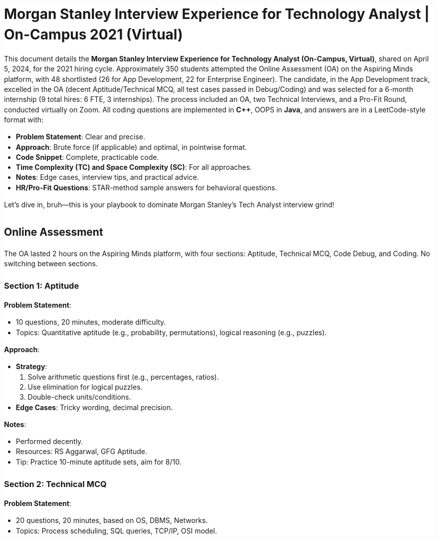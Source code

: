 # Morgan Stanley Interview Experience for Technology Analyst | On-Campus 2021 (Virtual)

This document details the **Morgan Stanley Interview Experience for Technology Analyst (On-Campus, Virtual)**, shared on April 5, 2024, for the 2021 hiring cycle. Approximately 350 students attempted the Online Assessment (OA) on the Aspiring Minds platform, with 48 shortlisted (26 for App Development, 22 for Enterprise Engineer). The candidate, in the App Development track, excelled in the OA (decent Aptitude/Technical MCQ, all test cases passed in Debug/Coding) and was selected for a 6-month internship (9 total hires: 6 FTE, 3 internships). The process included an OA, two Technical Interviews, and a Pro-Fit Round, conducted virtually on Zoom. All coding questions are implemented in **C++**, OOPS in **Java**, and answers are in a LeetCode-style format with:

- **Problem Statement**: Clear and precise.
- **Approach**: Brute force (if applicable) and optimal, in pointwise format.
- **Code Snippet**: Complete, practicable code.
- **Time Complexity (TC) and Space Complexity (SC)**: For all approaches.
- **Notes**: Edge cases, interview tips, and practical advice.
- **HR/Pro-Fit Questions**: STAR-method sample answers for behavioral questions.

Let’s dive in, bruh—this is your playbook to dominate Morgan Stanley’s Tech Analyst interview grind!

## Online Assessment

The OA lasted 2 hours on the Aspiring Minds platform, with four sections: Aptitude, Technical MCQ, Code Debug, and Coding. No switching between sections.

### Section 1: Aptitude

**Problem Statement**:  
- 10 questions, 20 minutes, moderate difficulty.  
- Topics: Quantitative aptitude (e.g., probability, permutations), logical reasoning (e.g., puzzles).

**Approach**:  
- **Strategy**:  
  1. Solve arithmetic questions first (e.g., percentages, ratios).  
  2. Use elimination for logical puzzles.  
  3. Double-check units/conditions.  
- **Edge Cases**: Tricky wording, decimal precision.

**Notes**:  
- Performed decently.  
- Resources: RS Aggarwal, GFG Aptitude.  
- Tip: Practice 10-minute aptitude sets, aim for 8/10.

### Section 2: Technical MCQ

**Problem Statement**:  
- 20 questions, 20 minutes, based on OS, DBMS, Networks.  
- Topics: Process scheduling, SQL queries, TCP/IP, OSI model.
